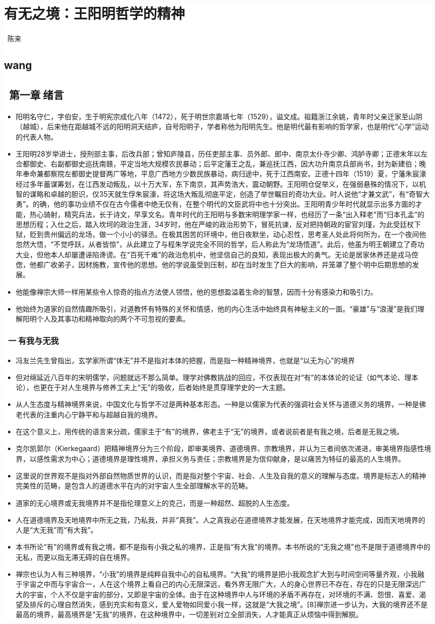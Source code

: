 # 有无之境：王阳明哲学的精神

 陈来

  ## wang

##  **第一章 绪言**

  

-   阳明名守仁，字伯安，生于明宪宗成化八年（1472），死于明世宗嘉靖七年（1529），谥文成。祖籍浙江余姚，青年时父亲迁家至山阴（越城），后来他在距越城不远的阳明洞天结庐，自号阳明子，学者称他为阳明先生。他是明代最有影响的哲学家，也是明代“心学”运动的代表人物。  
    
-   王阳明28岁举进士，授刑部主事，后改兵部；曾知庐陵县，历任吏部主事、员外郎、郎中、南京太仆寺少卿、鸿胪寺卿；正德末年以左佥都御史、右副都御史巡抚南赣，平定当地大规模农民暴动；后平定藩王之乱，兼巡抚江西，因大功升南京兵部尚书，封为新建伯；晚年奉命兼都察院左都御史提督两广等地，平息广西地方少数民族暴动，病归途中，死于江西南安。正德十四年（1519）夏，宁藩朱宸濠经过多年蓄谋筹划，在江西发动叛乱，以十万大军，东下南京，其声势浩大，震动朝野。王阳明仓促举义，在强弱悬殊的情况下，以机智的谋略和卓越的胆识，仅35天就生俘朱宸濠，将这场大叛乱彻底平定，创造了举世瞩目的奇功大业。时人说他“才兼文武”，有“奇智大勇”。的确，他的事功业绩不仅在古今儒者中绝无仅有，在整个明代的文臣武将中也十分突出。王阳明青少年时代就显示出多方面的才能，热心骑射，精究兵法，长于诗文，早享文名。青年时代的王阳明与多数宋明理学家一样，也经历了一条“出入释老”而“归本孔孟”的思想历程；入仕之后，踏入坎坷的政治生涯，34岁时，他在严峻的政治形势下，冒死抗谏，反对把持朝政的宦官刘瑾，为此受廷杖下狱，贬到贵州偏远的龙场，做一个小小的驿丞。在极其困苦的环境中，他日夜默坐，动心忍性，思考圣人处此将何所为，在一个夜间他忽然大悟，“不觉呼跃，从者皆惊”，从此建立了与程朱学说完全不同的哲学，后人称此为“龙场悟道”。此后，他虽为明王朝建立了奇功大业，但他本人却屡遭诬陷谗谤。在“百死千难”的政治危机中，他坚信自己的良知，表现出极大的勇气。无论是居家休养还是戎马倥偬，他都广收弟子，因材施教，宣传他的思想。他的学说虽受到压制，却在当时发生了巨大的影响，并笼罩了整个明中后期思想的发展。  
    
-   他能像禅宗大师一样用某些令人惊奇的指点方法使人领悟，他的思想盈溢着生命的智慧，因而十分有感染力和吸引力。  
    
-   他始终为道家的自然情趣所吸引，对道教怀有特殊的关怀和情感，他的内心生活中始终具有神秘主义的一面。“豪雄”与“浪漫”是我们理解阳明个人及其事功和精神取向的两个不可忽视的要素。  
    

  

###  **一 有我与无我**

  

-   冯友兰先生曾指出，玄学家所谓“体无”并不是指对本体的把握，而是指一种精神境界，也就是“以无为心”的境界  
    
-   但对绵延近八百年的宋明儒学，问题就远不那么简单。理学对佛教挑战的回应，不仅表现在对“有”的本体论的论证（如气本论、理本论），也更在于对人生境界与修养工夫上“无”的吸收，后者始终是贯穿理学史的一大主题。  
    
-   从人生态度与精神境界来说，中国文化与哲学不过是两种基本形态。一种是以儒家为代表的强调社会关怀与道德义务的境界，一种是佛老代表的注重内心宁静平和与超越自我的境界。  
    
-   在这个意义上，用传统的语言来分疏，儒家主于“有”的境界，佛老主于“无”的境界，或者说前者是有我之境，后者是无我之境。  
    
-   克尔凯郭尔（Kierkegaard）把精神境界分为三个阶段，即审美境界、道德境界、宗教境界，并认为三者间依次递进，审美境界指感性境界，以感性需求为中心；道德境界是理性境界，承担义务与责任；宗教境界是为信仰献身，是以痛苦为特征的最高的人生境界。  
    
-   这里说的世界观不是指对外部自然物质世界的认识，而是指对整个宇宙、社会、人生及自我的意义的理解与态度。境界是标志人的精神完美性的范畴，是包含人的道德水平在内的对宇宙人生全部理解水平的范畴。  
    
-   道家的无心境界或无我境界并不是指伦理意义上的克己，而是一种超然、超脱的人生态度。  
    
-   人在道德境界及天地境界中所无之我，乃私我，并非“真我”。人之真我必在道德境界才能发展，在天地境界才能完成，因而天地境界的人是“大无我”而“有大我”。  
    
-   本书所论“有”的境界或有我之境，都不是指有小我之私的境界，正是指“有大我”的境界。本书所说的“无我之境”也不是限于道德境界中的无私，而更以指无滞无碍的自在境界。  
    
-   禅宗也认为人有三种境界，“小我”的境界是纯粹自我中心的自私境界。“大我”的境界是把小我观念扩大到与时间空间等量齐观，小我融于宇宙之中而与宇宙合一，人在这个境界上看自己的内心无限深远，看外界无限广大，人的身心世界已不存在，存在的只是无限深远广大的宇宙，个人不仅是宇宙的部分，又即是宇宙的全体。由于在这种境界中人与环境的矛盾不再存在，对环境的不满、怨恨、喜爱、渴望及排斥的心理自然消失，感到充实和有意义，爱人爱物如同爱小我一样，这就是“大我之境”。[8]禅宗进一步认为，大我的境界还不是最高的境界，最高境界是“无我”的境界，在这种境界中，一切差别对立全部消失，人才能真正从烦恼中得到解脱。  
    

  